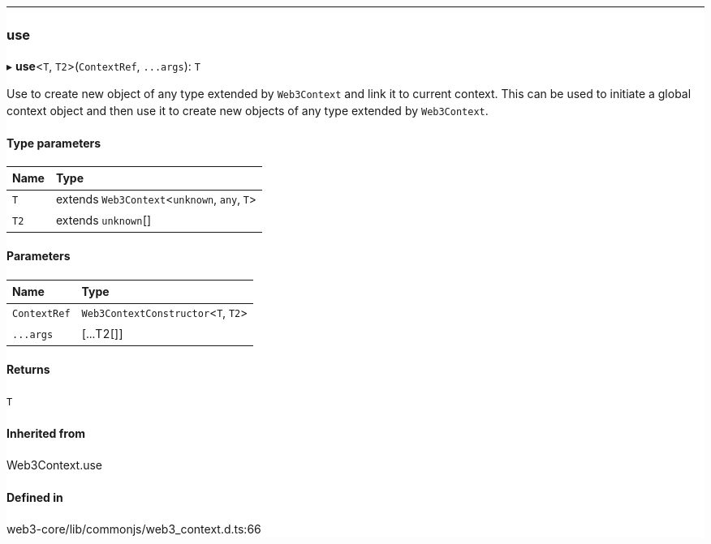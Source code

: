 ___

### use

▸ **use**\<`T`, `T2`\>(`ContextRef`, `...args`): `T`

Use to create new object of any type extended by `Web3Context`
and link it to current context. This can be used to initiate a global context object
and then use it to create new objects of any type extended by `Web3Context`.

#### Type parameters

| Name | Type |
| :------ | :------ |
| `T` | extends `Web3Context`\<`unknown`, `any`, `T`\> |
| `T2` | extends `unknown`[] |

#### Parameters

| Name | Type |
| :------ | :------ |
| `ContextRef` | `Web3ContextConstructor`\<`T`, `T2`\> |
| `...args` | [...T2[]] |

#### Returns

`T`

#### Inherited from

Web3Context.use

#### Defined in

web3-core/lib/commonjs/web3_context.d.ts:66
